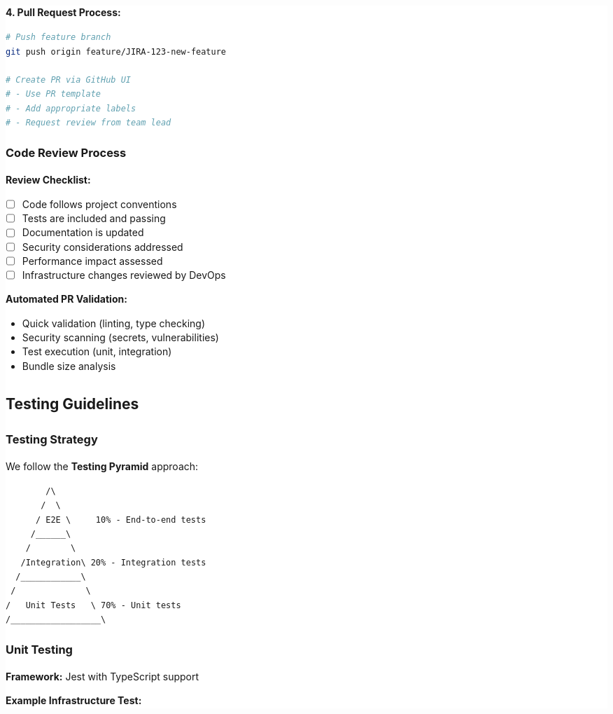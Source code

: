**4. Pull Request Process:**

```bash
# Push feature branch
git push origin feature/JIRA-123-new-feature

# Create PR via GitHub UI
# - Use PR template
# - Add appropriate labels
# - Request review from team lead
```

### Code Review Process

**Review Checklist:**

- [ ] Code follows project conventions
- [ ] Tests are included and passing
- [ ] Documentation is updated
- [ ] Security considerations addressed
- [ ] Performance impact assessed
- [ ] Infrastructure changes reviewed by DevOps

**Automated PR Validation:**

- Quick validation (linting, type checking)
- Security scanning (secrets, vulnerabilities)
- Test execution (unit, integration)
- Bundle size analysis

## Testing Guidelines

### Testing Strategy

We follow the **Testing Pyramid** approach:

```
        /\
       /  \
      / E2E \     10% - End-to-end tests
     /______\
    /        \
   /Integration\ 20% - Integration tests
  /____________\
 /              \
/   Unit Tests   \ 70% - Unit tests
/__________________\
```

### Unit Testing

**Framework:** Jest with TypeScript support

**Example Infrastructure Test:**
